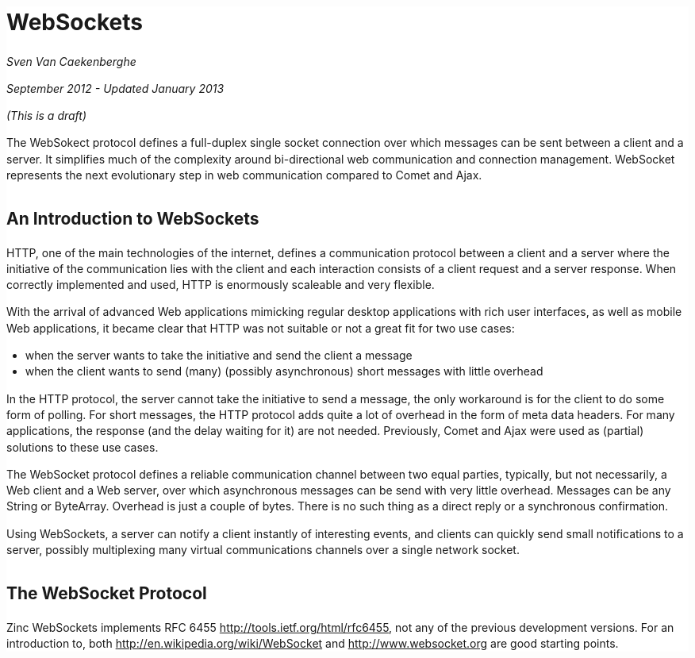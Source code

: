 # WebSockets

*Sven Van Caekenberghe*

*September 2012 - Updated January 2013*

*(This is a draft)*


The WebSokect protocol defines a full-duplex single socket connection 
over which messages can be sent between a client and a server.
It simplifies much of the complexity around bi-directional web communication and connection management.
WebSocket represents the next evolutionary step in web communication compared to Comet and Ajax.


## An Introduction to WebSockets


HTTP, one of the main technologies of the internet, 
defines a communication protocol between a client and a server
where the initiative of the communication lies with the client 
and each interaction consists of a client request and a server response.
When correctly implemented and used, HTTP is enormously scaleable and very flexible.

With the arrival of advanced Web applications mimicking regular 
desktop applications with rich user interfaces, as well as mobile Web applications,
it became clear that HTTP was not suitable or not a great fit for two use cases:

- when the server wants to take the initiative and send the client a message
- when the client wants to send (many) (possibly asynchronous) short messages with little overhead 

In the HTTP protocol, the server cannot take the initiative to send a message, 
the only workaround is for the client to do some form of polling.
For short messages, the HTTP protocol adds quite a lot of overhead in the form of meta data headers.
For many applications, the response (and the delay waiting for it) are not needed.
Previously, Comet and Ajax were used as (partial) solutions to these use cases.

The WebSocket protocol defines a reliable communication channel between two equal parties, 
typically, but not necessarily, a Web client and a Web server,
over which asynchronous messages can be send with very little overhead.
Messages can be any String or ByteArray. Overhead is just a couple of bytes.
There is no such thing as a direct reply or a synchronous confirmation.

Using WebSockets, a server can notify a client instantly of interesting events, 
and clients can quickly send small notifications to a server, possibly multiplexing
many virtual communications channels over a single network socket.


## The WebSocket Protocol


Zinc WebSockets implements RFC 6455 <http://tools.ietf.org/html/rfc6455>, 
not any of the previous development versions.
For an introduction to, both <http://en.wikipedia.org/wiki/WebSocket> and
<http://www.websocket.org> are good starting points.
